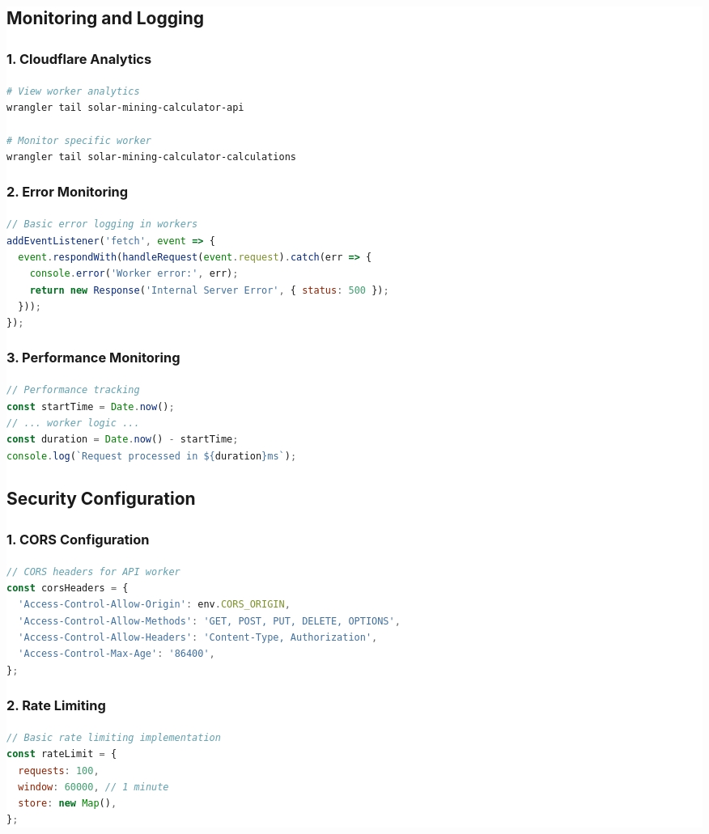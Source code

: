 ## Monitoring and Logging

### 1. Cloudflare Analytics

```bash
# View worker analytics
wrangler tail solar-mining-calculator-api

# Monitor specific worker
wrangler tail solar-mining-calculator-calculations
```

### 2. Error Monitoring

```javascript
// Basic error logging in workers
addEventListener('fetch', event => {
  event.respondWith(handleRequest(event.request).catch(err => {
    console.error('Worker error:', err);
    return new Response('Internal Server Error', { status: 500 });
  }));
});
```

### 3. Performance Monitoring

```javascript
// Performance tracking
const startTime = Date.now();
// ... worker logic ...
const duration = Date.now() - startTime;
console.log(`Request processed in ${duration}ms`);
```

## Security Configuration

### 1. CORS Configuration

```javascript
// CORS headers for API worker
const corsHeaders = {
  'Access-Control-Allow-Origin': env.CORS_ORIGIN,
  'Access-Control-Allow-Methods': 'GET, POST, PUT, DELETE, OPTIONS',
  'Access-Control-Allow-Headers': 'Content-Type, Authorization',
  'Access-Control-Max-Age': '86400',
};
```

### 2. Rate Limiting

```javascript
// Basic rate limiting implementation
const rateLimit = {
  requests: 100,
  window: 60000, // 1 minute
  store: new Map(),
};
```
